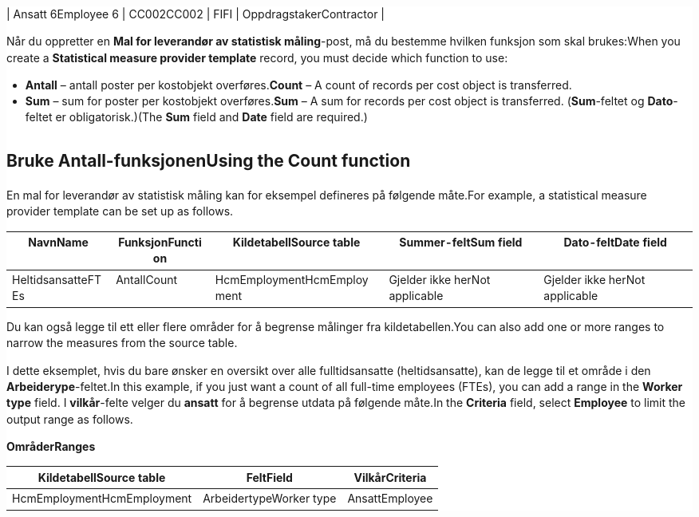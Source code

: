 | <span data-ttu-id="edc0f-199">Ansatt 6</span><span class="sxs-lookup"><span data-stu-id="edc0f-199">Employee 6</span></span> | <span data-ttu-id="edc0f-200">CC002</span><span class="sxs-lookup"><span data-stu-id="edc0f-200">CC002</span></span>       | <span data-ttu-id="edc0f-201">FI</span><span class="sxs-lookup"><span data-stu-id="edc0f-201">FI</span></span> | <span data-ttu-id="edc0f-202">Oppdragstaker</span><span class="sxs-lookup"><span data-stu-id="edc0f-202">Contractor</span></span>  |

<span data-ttu-id="edc0f-203">Når du oppretter en **Mal for leverandør av statistisk måling**-post, må du bestemme hvilken funksjon som skal brukes:</span><span class="sxs-lookup"><span data-stu-id="edc0f-203">When you create a **Statistical measure provider template** record, you must decide which function to use:</span></span>

- <span data-ttu-id="edc0f-204">**Antall** – antall poster per kostobjekt overføres.</span><span class="sxs-lookup"><span data-stu-id="edc0f-204">**Count** – A count of records per cost object is transferred.</span></span>
- <span data-ttu-id="edc0f-205">**Sum** – sum for poster per kostobjekt overføres.</span><span class="sxs-lookup"><span data-stu-id="edc0f-205">**Sum** – A sum for records per cost object is transferred.</span></span> <span data-ttu-id="edc0f-206">(**Sum**-feltet og **Dato**-feltet er obligatorisk.)</span><span class="sxs-lookup"><span data-stu-id="edc0f-206">(The **Sum** field and **Date** field are required.)</span></span>

## <a name="using-the-count-function"></a><span data-ttu-id="edc0f-207">Bruke Antall-funksjonen</span><span class="sxs-lookup"><span data-stu-id="edc0f-207">Using the Count function</span></span>

<span data-ttu-id="edc0f-208">En mal for leverandør av statistisk måling kan for eksempel defineres på følgende måte.</span><span class="sxs-lookup"><span data-stu-id="edc0f-208">For example, a statistical measure provider template can be set up as follows.</span></span>

| <span data-ttu-id="edc0f-209">Navn</span><span class="sxs-lookup"><span data-stu-id="edc0f-209">Name</span></span>  | <span data-ttu-id="edc0f-210">Funksjon</span><span class="sxs-lookup"><span data-stu-id="edc0f-210">Function</span></span> | <span data-ttu-id="edc0f-211">Kildetabell</span><span class="sxs-lookup"><span data-stu-id="edc0f-211">Source table</span></span>  | <span data-ttu-id="edc0f-212">Summer-felt</span><span class="sxs-lookup"><span data-stu-id="edc0f-212">Sum field</span></span>      | <span data-ttu-id="edc0f-213">Dato-felt</span><span class="sxs-lookup"><span data-stu-id="edc0f-213">Date field</span></span>     |
|-------|----------|---------------|----------------|----------------|
| <span data-ttu-id="edc0f-214">Heltidsansatte</span><span class="sxs-lookup"><span data-stu-id="edc0f-214">FTEs</span></span>  | <span data-ttu-id="edc0f-215">Antall</span><span class="sxs-lookup"><span data-stu-id="edc0f-215">Count</span></span>    | <span data-ttu-id="edc0f-216">HcmEmployment</span><span class="sxs-lookup"><span data-stu-id="edc0f-216">HcmEmployment</span></span> | <span data-ttu-id="edc0f-217">Gjelder ikke her</span><span class="sxs-lookup"><span data-stu-id="edc0f-217">Not applicable</span></span> | <span data-ttu-id="edc0f-218">Gjelder ikke her</span><span class="sxs-lookup"><span data-stu-id="edc0f-218">Not applicable</span></span> |

<span data-ttu-id="edc0f-219">Du kan også legge til ett eller flere områder for å begrense målinger fra kildetabellen.</span><span class="sxs-lookup"><span data-stu-id="edc0f-219">You can also add one or more ranges to narrow the measures from the source table.</span></span>

<span data-ttu-id="edc0f-220">I dette eksemplet, hvis du bare ønsker en oversikt over alle fulltidsansatte (heltidsansatte), kan de legge til et område i den **Arbeiderype**-feltet.</span><span class="sxs-lookup"><span data-stu-id="edc0f-220">In this example, if you just want a count of all full-time employees (FTEs), you can add a range in the **Worker type** field.</span></span> <span data-ttu-id="edc0f-221">I **vilkår**-felte velger du **ansatt** for å begrense utdata på følgende måte.</span><span class="sxs-lookup"><span data-stu-id="edc0f-221">In the **Criteria** field, select **Employee** to limit the output range as follows.</span></span>

<span data-ttu-id="edc0f-222">**Områder**</span><span class="sxs-lookup"><span data-stu-id="edc0f-222">**Ranges**</span></span>

| <span data-ttu-id="edc0f-223">Kildetabell</span><span class="sxs-lookup"><span data-stu-id="edc0f-223">Source table</span></span>  | <span data-ttu-id="edc0f-224">Felt</span><span class="sxs-lookup"><span data-stu-id="edc0f-224">Field</span></span>       | <span data-ttu-id="edc0f-225">Vilkår</span><span class="sxs-lookup"><span data-stu-id="edc0f-225">Criteria</span></span> |
|---------------|-------------|----------|
| <span data-ttu-id="edc0f-226">HcmEmployment</span><span class="sxs-lookup"><span data-stu-id="edc0f-226">HcmEmployment</span></span> | <span data-ttu-id="edc0f-227">Arbeidertype</span><span class="sxs-lookup"><span data-stu-id="edc0f-227">Worker type</span></span> | <span data-ttu-id="edc0f-228">Ansatt</span><span class="sxs-lookup"><span data-stu-id="edc0f-228">Employee</span></span> |
